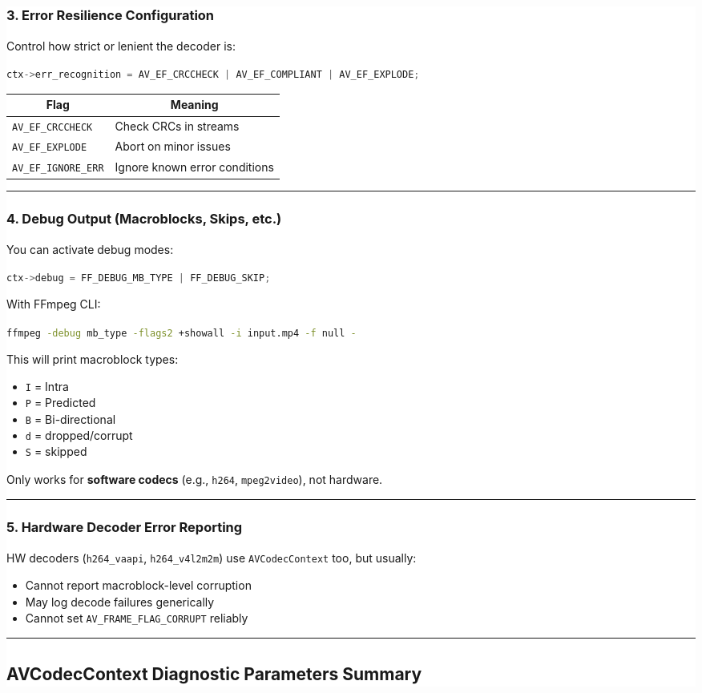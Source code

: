 
### 3. **Error Resilience Configuration**

Control how strict or lenient the decoder is:

```c
ctx->err_recognition = AV_EF_CRCCHECK | AV_EF_COMPLIANT | AV_EF_EXPLODE;
```

| Flag               | Meaning                       |
| ------------------ | ----------------------------- |
| `AV_EF_CRCCHECK`   | Check CRCs in streams         |
| `AV_EF_EXPLODE`    | Abort on minor issues         |
| `AV_EF_IGNORE_ERR` | Ignore known error conditions |

---

### 4. **Debug Output (Macroblocks, Skips, etc.)**

You can activate debug modes:

```c
ctx->debug = FF_DEBUG_MB_TYPE | FF_DEBUG_SKIP;
```

With FFmpeg CLI:

```bash
ffmpeg -debug mb_type -flags2 +showall -i input.mp4 -f null -
```

This will print macroblock types:

* `I` = Intra
* `P` = Predicted
* `B` = Bi-directional
* `d` = dropped/corrupt
* `S` = skipped

Only works for **software codecs** (e.g., `h264`, `mpeg2video`), not hardware.

---

### 5. **Hardware Decoder Error Reporting**

HW decoders (`h264_vaapi`, `h264_v4l2m2m`) use `AVCodecContext` too, but usually:

* Cannot report macroblock-level corruption
* May log decode failures generically
* Cannot set `AV_FRAME_FLAG_CORRUPT` reliably

---

## AVCodecContext Diagnostic Parameters Summary
